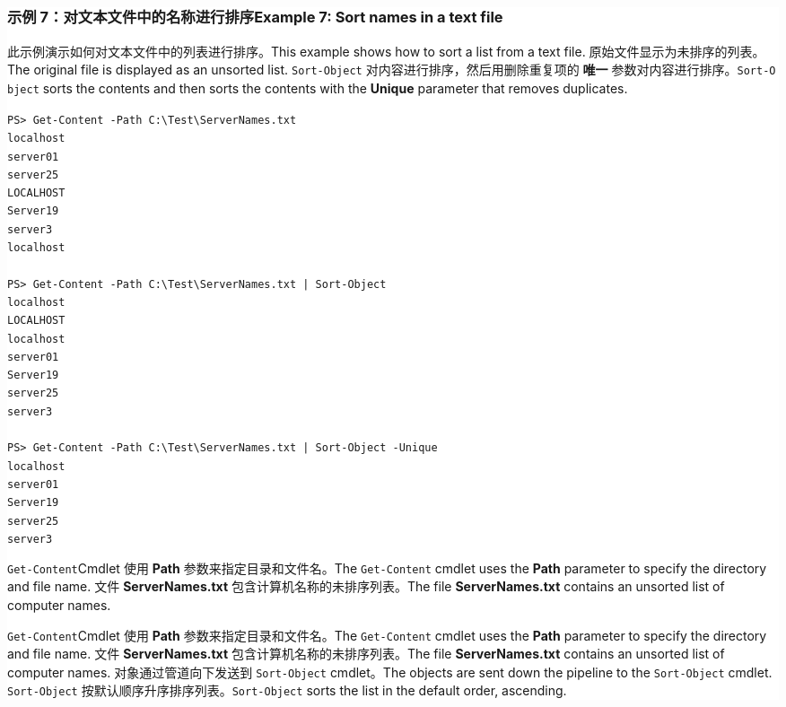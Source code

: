### <span data-ttu-id="79755-168">示例 7：对文本文件中的名称进行排序</span><span class="sxs-lookup"><span data-stu-id="79755-168">Example 7: Sort names in a text file</span></span>

<span data-ttu-id="79755-169">此示例演示如何对文本文件中的列表进行排序。</span><span class="sxs-lookup"><span data-stu-id="79755-169">This example shows how to sort a list from a text file.</span></span> <span data-ttu-id="79755-170">原始文件显示为未排序的列表。</span><span class="sxs-lookup"><span data-stu-id="79755-170">The original file is displayed as an unsorted list.</span></span> <span data-ttu-id="79755-171">`Sort-Object` 对内容进行排序，然后用删除重复项的 **唯一** 参数对内容进行排序。</span><span class="sxs-lookup"><span data-stu-id="79755-171">`Sort-Object` sorts the contents and then sorts the contents with the **Unique** parameter that removes duplicates.</span></span>

```
PS> Get-Content -Path C:\Test\ServerNames.txt
localhost
server01
server25
LOCALHOST
Server19
server3
localhost

PS> Get-Content -Path C:\Test\ServerNames.txt | Sort-Object
localhost
LOCALHOST
localhost
server01
Server19
server25
server3

PS> Get-Content -Path C:\Test\ServerNames.txt | Sort-Object -Unique
localhost
server01
Server19
server25
server3
```

<span data-ttu-id="79755-172">`Get-Content`Cmdlet 使用 **Path** 参数来指定目录和文件名。</span><span class="sxs-lookup"><span data-stu-id="79755-172">The `Get-Content` cmdlet uses the **Path** parameter to specify the directory and file name.</span></span> <span data-ttu-id="79755-173">文件 **ServerNames.txt** 包含计算机名称的未排序列表。</span><span class="sxs-lookup"><span data-stu-id="79755-173">The file **ServerNames.txt** contains an unsorted list of computer names.</span></span>

<span data-ttu-id="79755-174">`Get-Content`Cmdlet 使用 **Path** 参数来指定目录和文件名。</span><span class="sxs-lookup"><span data-stu-id="79755-174">The `Get-Content` cmdlet uses the **Path** parameter to specify the directory and file name.</span></span> <span data-ttu-id="79755-175">文件 **ServerNames.txt** 包含计算机名称的未排序列表。</span><span class="sxs-lookup"><span data-stu-id="79755-175">The file **ServerNames.txt** contains an unsorted list of computer names.</span></span> <span data-ttu-id="79755-176">对象通过管道向下发送到 `Sort-Object` cmdlet。</span><span class="sxs-lookup"><span data-stu-id="79755-176">The objects are sent down the pipeline to the `Sort-Object` cmdlet.</span></span> <span data-ttu-id="79755-177">`Sort-Object` 按默认顺序升序排序列表。</span><span class="sxs-lookup"><span data-stu-id="79755-177">`Sort-Object` sorts the list in the default order, ascending.</span></span>
